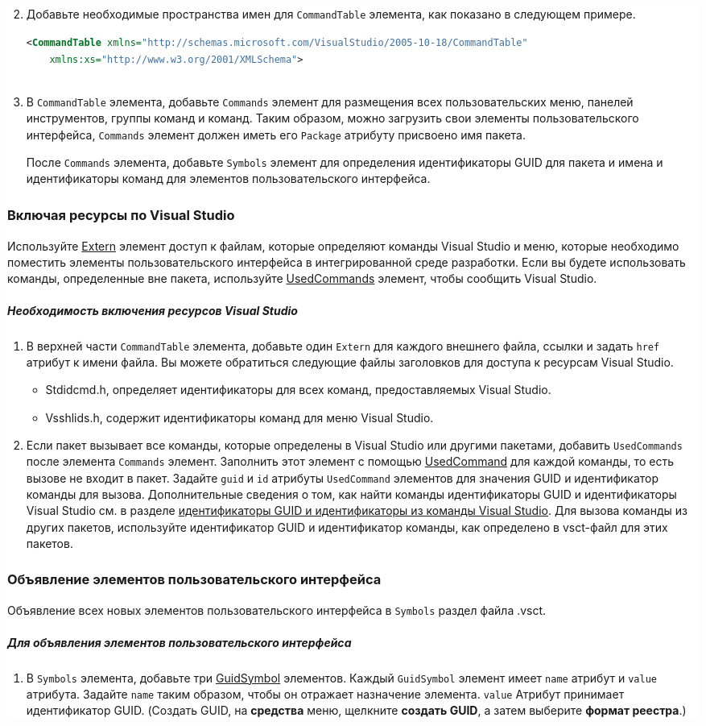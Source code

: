 2. Добавьте необходимые пространства имен для `CommandTable` элемента, как показано в следующем примере.  
  
    ```xml  
    <CommandTable xmlns="http://schemas.microsoft.com/VisualStudio/2005-10-18/CommandTable"   
        xmlns:xs="http://www.w3.org/2001/XMLSchema">  
  
    ```  
  
3. В `CommandTable` элемента, добавьте `Commands` элемент для размещения всех пользовательских меню, панелей инструментов, группы команд и команд. Таким образом, можно загрузить свои элементы пользовательского интерфейса, `Commands` элемент должен иметь его `Package` атрибуту присвоено имя пакета.  
  
     После `Commands` элемента, добавьте `Symbols` элемент для определения идентификаторы GUID для пакета и имена и идентификаторы команд для элементов пользовательского интерфейса.  
  
### <a name="including-visual-studio-resources"></a>Включая ресурсы по Visual Studio  
 Используйте [Extern](../../extensibility/extern-element.md) элемент доступ к файлам, которые определяют команды Visual Studio и меню, которые необходимо поместить элементы пользовательского интерфейса в интегрированной среде разработки. Если вы будете использовать команды, определенные вне пакета, используйте [UsedCommands](../../extensibility/usedcommands-element.md) элемент, чтобы сообщить Visual Studio.  
  
##### <a name="to-include-visual-studio-resources"></a>Необходимость включения ресурсов Visual Studio  
  
1. В верхней части `CommandTable` элемента, добавьте один `Extern` для каждого внешнего файла, ссылки и задать `href` атрибут к имени файла. Вы можете обратиться следующие файлы заголовков для доступа к ресурсам Visual Studio.  
  
    - Stdidcmd.h, определяет идентификаторы для всех команд, предоставляемых Visual Studio.  
  
    - Vsshlids.h, содержит идентификаторы команд для меню Visual Studio.  
  
2. Если пакет вызывает все команды, которые определены в Visual Studio или другими пакетами, добавить `UsedCommands` после элемента `Commands` элемент. Заполнить этот элемент с помощью [UsedCommand](../../extensibility/usedcommand-element.md) для каждой команды, то есть вызове не входит в пакет. Задайте `guid` и `id` атрибуты `UsedCommand` элементов для значения GUID и идентификатор команды для вызова. Дополнительные сведения о том, как найти команды идентификаторы GUID и идентификаторы Visual Studio см. в разделе [идентификаторы GUID и идентификаторы из команды Visual Studio](../../extensibility/internals/guids-and-ids-of-visual-studio-commands.md). Для вызова команды из других пакетов, используйте идентификатор GUID и идентификатор команды, как определено в vsct-файл для этих пакетов.  
  
### <a name="declaring-ui-elements"></a>Объявление элементов пользовательского интерфейса  
 Объявление всех новых элементов пользовательского интерфейса в `Symbols` раздел файла .vsct.  
  
##### <a name="to-declare-ui-elements"></a>Для объявления элементов пользовательского интерфейса  
  
1. В `Symbols` элемента, добавьте три [GuidSymbol](../../extensibility/guidsymbol-element.md) элементов. Каждый `GuidSymbol` элемент имеет `name` атрибут и `value` атрибута. Задайте `name` таким образом, чтобы он отражает назначение элемента. `value` Атрибут принимает идентификатор GUID. (Создать GUID, на **средства** меню, щелкните **создать GUID**, а затем выберите **формат реестра**.)  
  
